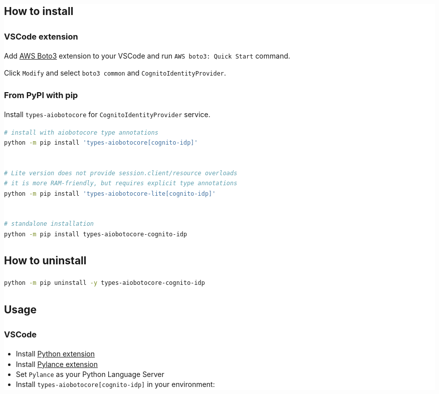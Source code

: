 <a id="how-to-install"></a>

## How to install

<a id="vscode-extension"></a>

### VSCode extension

Add
[AWS Boto3](https://marketplace.visualstudio.com/items?itemName=Boto3typed.boto3-ide)
extension to your VSCode and run `AWS boto3: Quick Start` command.

Click `Modify` and select `boto3 common` and `CognitoIdentityProvider`.

<a id="from-pypi-with-pip"></a>

### From PyPI with pip

Install `types-aiobotocore` for `CognitoIdentityProvider` service.

```bash
# install with aiobotocore type annotations
python -m pip install 'types-aiobotocore[cognito-idp]'


# Lite version does not provide session.client/resource overloads
# it is more RAM-friendly, but requires explicit type annotations
python -m pip install 'types-aiobotocore-lite[cognito-idp]'


# standalone installation
python -m pip install types-aiobotocore-cognito-idp
```

<a id="how-to-uninstall"></a>

## How to uninstall

```bash
python -m pip uninstall -y types-aiobotocore-cognito-idp
```

<a id="usage"></a>

## Usage

<a id="vscode"></a>

### VSCode

- Install
  [Python extension](https://marketplace.visualstudio.com/items?itemName=ms-python.python)
- Install
  [Pylance extension](https://marketplace.visualstudio.com/items?itemName=ms-python.vscode-pylance)
- Set `Pylance` as your Python Language Server
- Install `types-aiobotocore[cognito-idp]` in your environment:
